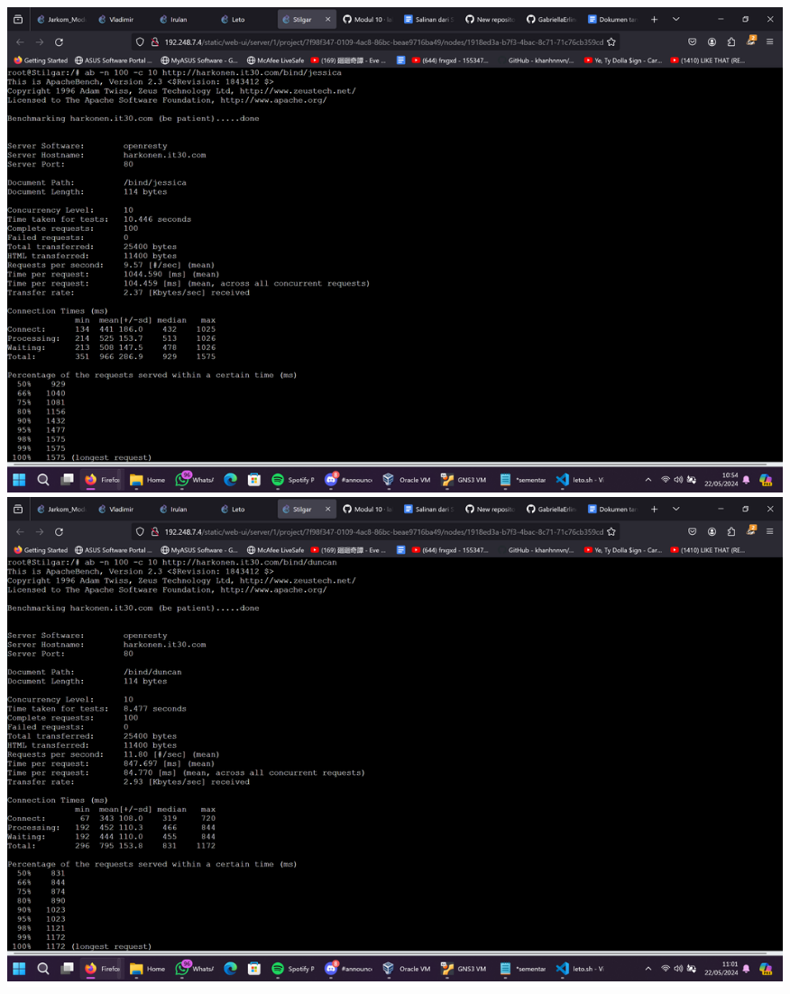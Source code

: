 ![image](https://github.com/GabriellaErlinda/Jarkom-Modul-3-IT30-2024/blob/patch-1/gambar/Screenshot%202024-05-22%20105437.png)
![image](https://github.com/GabriellaErlinda/Jarkom-Modul-3-IT30-2024/blob/patch-1/gambar/Screenshot%202024-05-22%20110104.png)